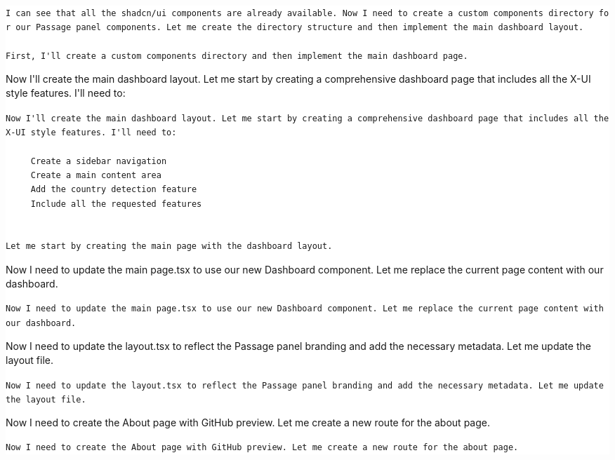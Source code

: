  

    I can see that all the shadcn/ui components are already available. Now I need to create a custom components directory for our Passage panel components. Let me create the directory structure and then implement the main dashboard layout. 

    First, I'll create a custom components directory and then implement the main dashboard page. 
     

 
 
  
  
Now I'll create the main dashboard layout. Let me start by creating a comprehensive dashboard page that includes all the X-UI style features. I'll need to:
 
 
 

    Now I'll create the main dashboard layout. Let me start by creating a comprehensive dashboard page that includes all the X-UI style features. I'll need to: 

         Create a sidebar navigation
         Create a main content area
         Add the country detection feature
         Include all the requested features
         

    Let me start by creating the main page with the dashboard layout. 
     

 
 
  
  
Now I need to update the main page.tsx to use our new Dashboard component. Let me replace the current page content with our dashboard.
 
 
 

    Now I need to update the main page.tsx to use our new Dashboard component. Let me replace the current page content with our dashboard. 
     

 
 
  
  
Now I need to update the layout.tsx to reflect the Passage panel branding and add the necessary metadata. Let me update the layout file.
 
 
 

    Now I need to update the layout.tsx to reflect the Passage panel branding and add the necessary metadata. Let me update the layout file. 
     

 
 
  
  
Now I need to create the About page with GitHub preview. Let me create a new route for the about page.
 
 
 

    Now I need to create the About page with GitHub preview. Let me create a new route for the about page. 
     